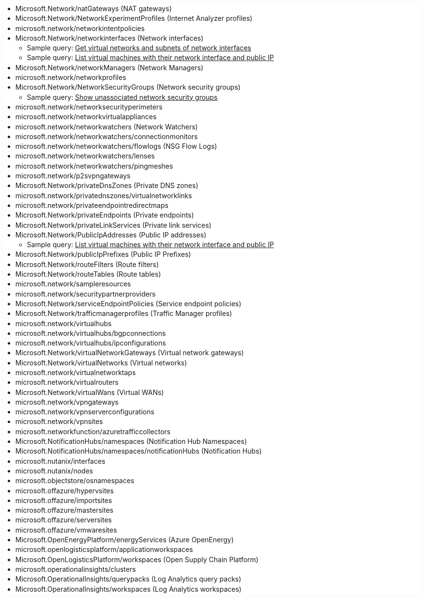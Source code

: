 - Microsoft.Network/natGateways (NAT gateways)
- Microsoft.Network/NetworkExperimentProfiles (Internet Analyzer profiles)
- microsoft.network/networkintentpolicies
- Microsoft.Network/networkinterfaces (Network interfaces)
  - Sample query: [Get virtual networks and subnets of network interfaces](../samples/samples-by-category.md#get-virtual-networks-and-subnets-of-network-interfaces)
  - Sample query: [List virtual machines with their network interface and public IP](../samples/samples-by-category.md#list-virtual-machines-with-their-network-interface-and-public-ip)
- Microsoft.Network/networkManagers (Network Managers)
- microsoft.network/networkprofiles
- Microsoft.Network/NetworkSecurityGroups (Network security groups)
  - Sample query: [Show unassociated network security groups](../samples/samples-by-category.md#show-unassociated-network-security-groups)
- microsoft.network/networksecurityperimeters
- microsoft.network/networkvirtualappliances
- microsoft.network/networkwatchers (Network Watchers)
- microsoft.network/networkwatchers/connectionmonitors
- microsoft.network/networkwatchers/flowlogs (NSG Flow Logs)
- microsoft.network/networkwatchers/lenses
- microsoft.network/networkwatchers/pingmeshes
- microsoft.network/p2svpngateways
- Microsoft.Network/privateDnsZones (Private DNS zones)
- microsoft.network/privatednszones/virtualnetworklinks
- microsoft.network/privateendpointredirectmaps
- Microsoft.Network/privateEndpoints (Private endpoints)
- Microsoft.Network/privateLinkServices (Private link services)
- Microsoft.Network/PublicIpAddresses (Public IP addresses)
  - Sample query: [List virtual machines with their network interface and public IP](../samples/samples-by-category.md#list-virtual-machines-with-their-network-interface-and-public-ip)
- Microsoft.Network/publicIpPrefixes (Public IP Prefixes)
- Microsoft.Network/routeFilters (Route filters)
- Microsoft.Network/routeTables (Route tables)
- microsoft.network/sampleresources
- microsoft.network/securitypartnerproviders
- Microsoft.Network/serviceEndpointPolicies (Service endpoint policies)
- Microsoft.Network/trafficmanagerprofiles (Traffic Manager profiles)
- microsoft.network/virtualhubs
- microsoft.network/virtualhubs/bgpconnections
- microsoft.network/virtualhubs/ipconfigurations
- Microsoft.Network/virtualNetworkGateways (Virtual network gateways)
- Microsoft.Network/virtualNetworks (Virtual networks)
- microsoft.network/virtualnetworktaps
- microsoft.network/virtualrouters
- Microsoft.Network/virtualWans (Virtual WANs)
- microsoft.network/vpngateways
- microsoft.network/vpnserverconfigurations
- microsoft.network/vpnsites
- microsoft.networkfunction/azuretrafficcollectors
- Microsoft.NotificationHubs/namespaces (Notification Hub Namespaces)
- Microsoft.NotificationHubs/namespaces/notificationHubs (Notification Hubs)
- microsoft.nutanix/interfaces
- microsoft.nutanix/nodes
- microsoft.objectstore/osnamespaces
- microsoft.offazure/hypervsites
- microsoft.offazure/importsites
- microsoft.offazure/mastersites
- microsoft.offazure/serversites
- microsoft.offazure/vmwaresites
- Microsoft.OpenEnergyPlatform/energyServices (Azure OpenEnergy)
- microsoft.openlogisticsplatform/applicationworkspaces
- Microsoft.OpenLogisticsPlatform/workspaces (Open Supply Chain Platform)
- microsoft.operationalinsights/clusters
- Microsoft.OperationalInsights/querypacks (Log Analytics query packs)
- Microsoft.OperationalInsights/workspaces (Log Analytics workspaces)